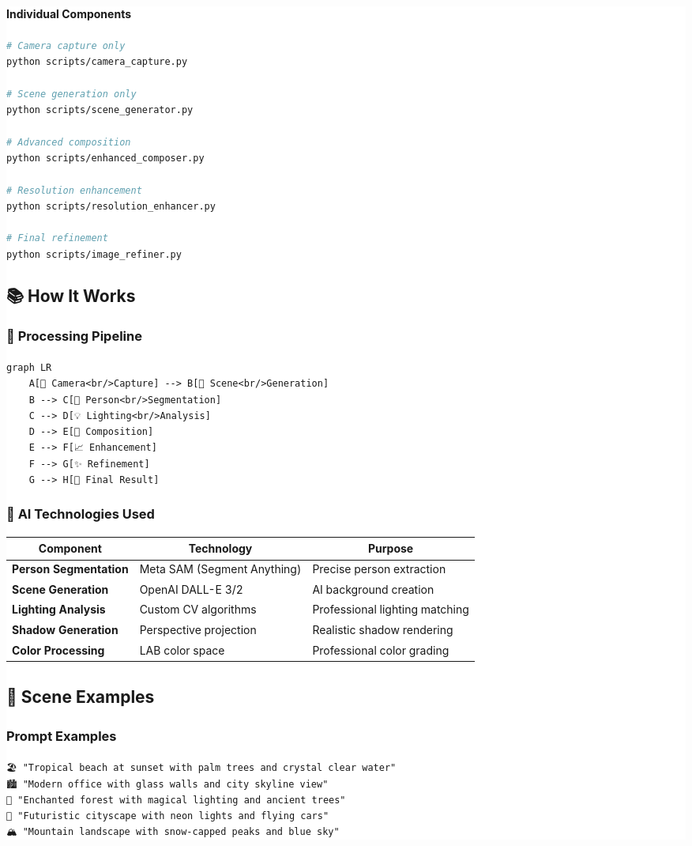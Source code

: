 #### **Individual Components**
```bash
# Camera capture only
python scripts/camera_capture.py

# Scene generation only  
python scripts/scene_generator.py

# Advanced composition
python scripts/enhanced_composer.py

# Resolution enhancement
python scripts/resolution_enhancer.py

# Final refinement
python scripts/image_refiner.py
```

## 📚 How It Works

### 🔄 **Processing Pipeline**

```mermaid
graph LR
    A[📸 Camera<br/>Capture] --> B[🎨 Scene<br/>Generation]
    B --> C[🤖 Person<br/>Segmentation]
    C --> D[💡 Lighting<br/>Analysis]
    D --> E[🔧 Composition]
    E --> F[📈 Enhancement]
    F --> G[✨ Refinement]
    G --> H[🎯 Final Result]
```

### 🧠 **AI Technologies Used**

| Component | Technology | Purpose |
|-----------|------------|---------|
| **Person Segmentation** | Meta SAM (Segment Anything) | Precise person extraction |
| **Scene Generation** | OpenAI DALL-E 3/2 | AI background creation |
| **Lighting Analysis** | Custom CV algorithms | Professional lighting matching |
| **Shadow Generation** | Perspective projection | Realistic shadow rendering |
| **Color Processing** | LAB color space | Professional color grading |

## 🎯 Scene Examples

### **Prompt Examples**
```
🏖️ "Tropical beach at sunset with palm trees and crystal clear water"
🏙️ "Modern office with glass walls and city skyline view"  
🌲 "Enchanted forest with magical lighting and ancient trees"
🚀 "Futuristic cityscape with neon lights and flying cars"
🏔️ "Mountain landscape with snow-capped peaks and blue sky"
```
